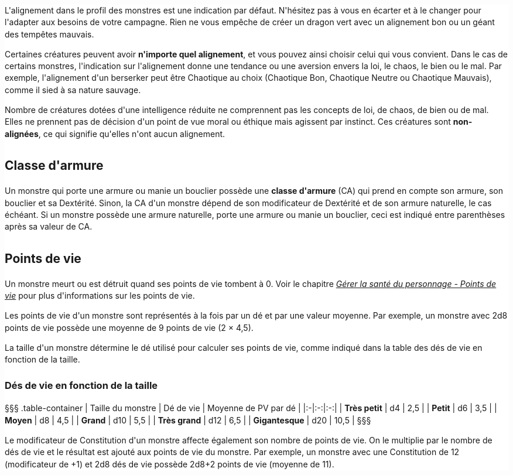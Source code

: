 L'alignement dans le profil des monstres est une indication par défaut. N'hésitez pas à vous en écarter et à le changer pour l'adapter aux besoins de votre campagne. Rien ne vous empêche de créer un dragon vert avec un alignement bon ou un géant des tempêtes mauvais.

Certaines créatures peuvent avoir **n'importe quel alignement**, et vous pouvez ainsi choisir celui qui vous convient. Dans le cas de certains monstres, l'indication sur l'alignement donne une tendance ou une aversion envers la loi, le chaos, le bien ou le mal. Par exemple, l'alignement d'un berserker peut être Chaotique au choix (Chaotique Bon, Chaotique Neutre ou Chaotique Mauvais), comme il sied à sa nature sauvage.

Nombre de créatures dotées d'une intelligence réduite ne comprennent pas les concepts de loi, de chaos, de bien ou de mal. Elles ne prennent pas de décision d'un point de vue moral ou éthique mais agissent par instinct. Ces créatures sont **non-alignées**, ce qui signifie qu'elles n'ont aucun alignement.

## Classe d'armure
Un monstre qui porte une armure ou manie un bouclier possède une **classe d'armure** (CA) qui prend en compte son armure, son bouclier et sa Dextérité. Sinon, la CA d'un monstre dépend de son modificateur de Dextérité et de son armure naturelle, le cas échéant. Si un monstre possède une armure naturelle, porte une armure ou manie un bouclier, ceci est indiqué entre parenthèses après sa valeur de CA.

## Points de vie
Un monstre meurt ou est détruit quand ses points de vie tombent à 0. Voir le chapitre [_Gérer la santé du personnage - Points de vie_](/gerer-la-sante-du-personnage/#points-de-vie) pour plus d'informations sur les points de vie.

Les points de vie d'un monstre sont représentés à la fois par un dé et par une valeur moyenne. Par exemple, un monstre avec 2d8 points de vie possède une moyenne de 9 points de vie (2 × 4,5).

La taille d'un monstre détermine le dé utilisé pour calculer ses points de vie, comme indiqué dans la table des dés de vie en fonction de la taille.

### Dés de vie en fonction de la taille
§§§ .table-container
| Taille du monstre | Dé de vie | Moyenne de PV par dé |
|:-|:-:|:-:|
| **Très petit** | d4 | 2,5 |
| **Petit** | d6 | 3,5 |
| **Moyen** | d8 | 4,5 |
| **Grand** | d10 | 5,5 |
| **Très grand** | d12 | 6,5 |
| **Gigantesque** | d20 | 10,5 |
§§§

Le modificateur de Constitution d'un monstre affecte également son nombre de points de vie. On le multiplie par le nombre de dés de vie et le résultat est ajouté aux points de vie du monstre. Par exemple, un monstre avec une Constitution de 12 (modificateur de +1) et 2d8 dés de vie possède 2d8+2 points de vie (moyenne de 11).
